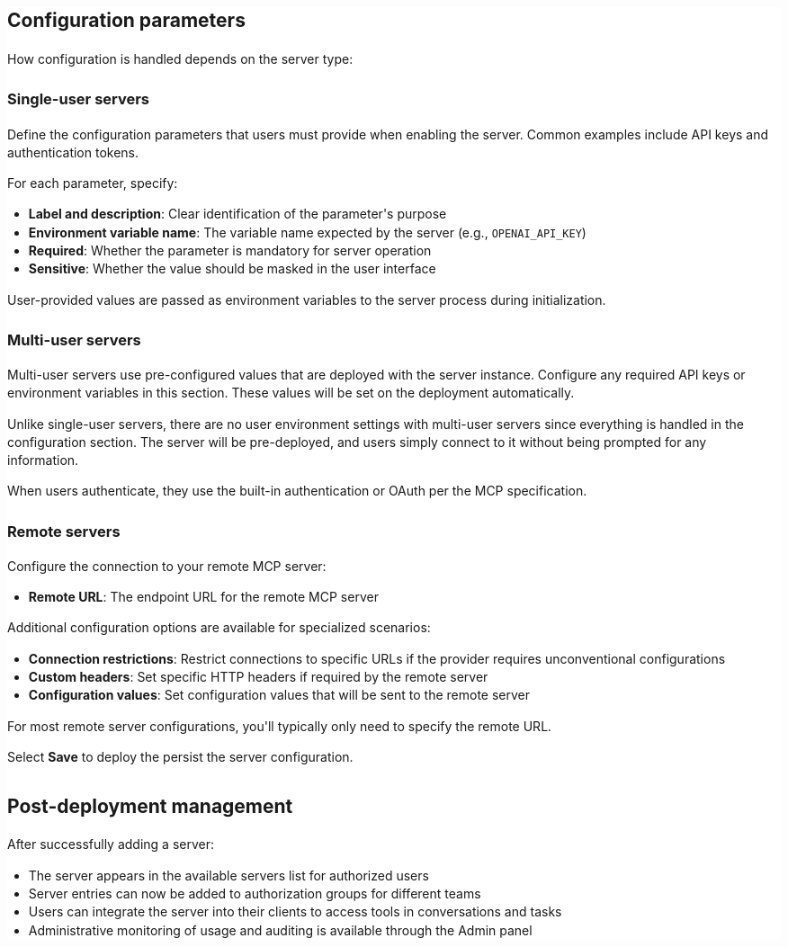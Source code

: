 ## Configuration parameters

How configuration is handled depends on the server type:

### Single-user servers

Define the configuration parameters that users must provide when enabling the server. Common examples include API keys and authentication tokens.

For each parameter, specify:

- **Label and description**: Clear identification of the parameter's purpose
- **Environment variable name**: The variable name expected by the server (e.g., `OPENAI_API_KEY`)
- **Required**: Whether the parameter is mandatory for server operation
- **Sensitive**: Whether the value should be masked in the user interface

User-provided values are passed as environment variables to the server process during initialization.

### Multi-user servers

Multi-user servers use pre-configured values that are deployed with the server instance. Configure any required API keys or environment variables in this section. These values will be set on the deployment automatically.

Unlike single-user servers, there are no user environment settings with multi-user servers since everything is handled in the configuration section. The server will be pre-deployed, and users simply connect to it without being prompted for any information.

When users authenticate, they use the built-in authentication or OAuth per the MCP specification.

### Remote servers

Configure the connection to your remote MCP server:

- **Remote URL**: The endpoint URL for the remote MCP server

Additional configuration options are available for specialized scenarios:

- **Connection restrictions**: Restrict connections to specific URLs if the provider requires unconventional configurations
- **Custom headers**: Set specific HTTP headers if required by the remote server
- **Configuration values**: Set configuration values that will be sent to the remote server

For most remote server configurations, you'll typically only need to specify the remote URL.


Select **Save** to deploy the persist the server configuration.

## Post-deployment management

After successfully adding a server:

- The server appears in the available servers list for authorized users
- Server entries can now be added to authorization groups for different teams
- Users can integrate the server into their clients to access tools in conversations and tasks
- Administrative monitoring of usage and auditing is available through the Admin panel